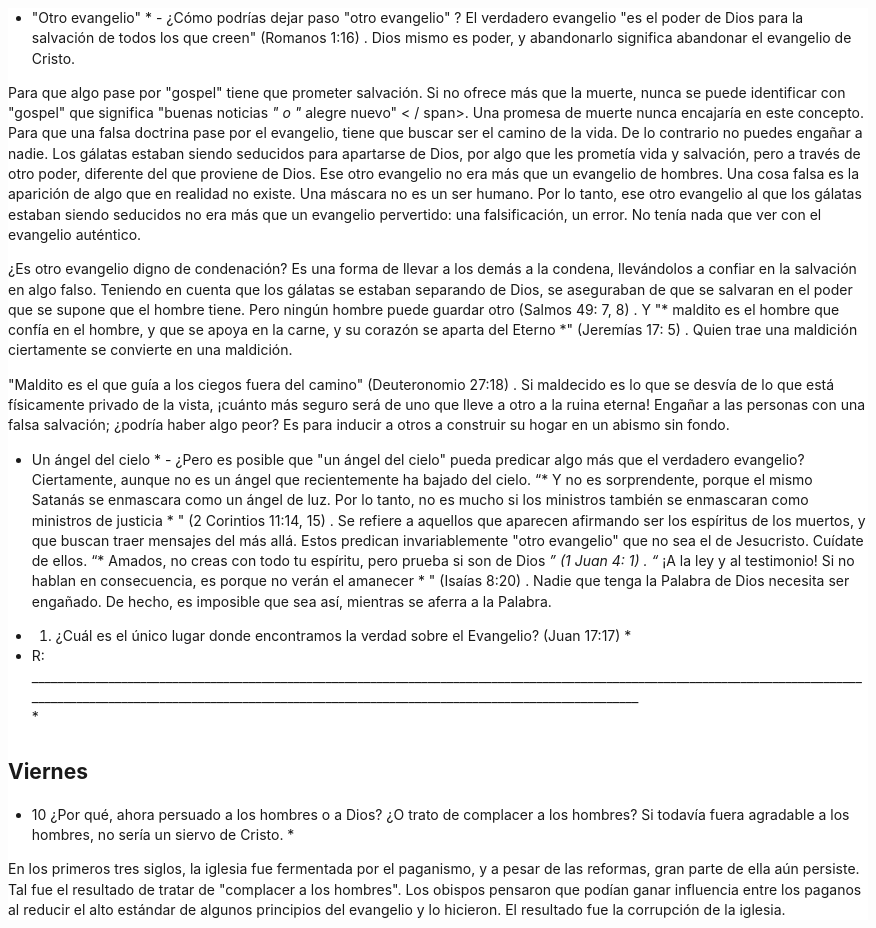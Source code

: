 * "Otro evangelio" * - ¿Cómo podrías dejar paso <span class = 'verse'> "otro evangelio" </span>? El verdadero evangelio <span class = 'verse'> "es el poder de Dios para la salvación de todos los que creen" </span> <span class = 'book'> (Romanos 1:16) </span>. Dios mismo es poder, y abandonarlo significa abandonar el evangelio de Cristo.

Para que algo pase por <span class = 'verse'> "gospel" </span> tiene que prometer salvación. Si no ofrece más que la muerte, nunca se puede identificar con <span class = 'verse'> "gospel" </span> que significa <span class = 'verse'> "buenas noticias *" o "* alegre nuevo" < / span>. Una promesa de muerte nunca encajaría en este concepto. Para que una falsa doctrina pase por el evangelio, tiene que buscar ser el camino de la vida. De lo contrario no puedes engañar a nadie. Los gálatas estaban siendo seducidos para apartarse de Dios, por algo que les prometía vida y salvación, pero a través de otro poder, diferente del que proviene de Dios. Ese otro evangelio no era más que un evangelio de hombres. Una cosa falsa es la aparición de algo que en realidad no existe. Una máscara no es un ser humano. Por lo tanto, ese otro evangelio al que los gálatas estaban siendo seducidos no era más que un evangelio pervertido: una falsificación, un error. No tenía nada que ver con el evangelio auténtico.

¿Es otro evangelio digno de condenación? Es una forma de llevar a los demás a la condena, llevándolos a confiar en la salvación en algo falso. Teniendo en cuenta que los gálatas se estaban separando de Dios, se aseguraban de que se salvaran en el poder que se supone que el hombre tiene. Pero ningún hombre puede guardar otro <abarcan clase = 'libro'> (Salmos 49: 7, 8) </span>. Y "* maldito es el hombre que confía en el hombre, y que se apoya en la carne, y su corazón se aparta del Eterno *" <abarcan clase = 'libro'> (Jeremías 17: 5) </span>. Quien trae una maldición ciertamente se convierte en una maldición.

<span class = 'verse'> "Maldito es el que guía a los ciegos fuera del camino" </span> <span class = 'book'> (Deuteronomio 27:18) </span>. Si maldecido es lo que se desvía de lo que está físicamente privado de la vista, ¡cuánto más seguro será de uno que lleve a otro a la ruina eterna! Engañar a las personas con una falsa salvación; ¿podría haber algo peor? Es para inducir a otros a construir su hogar en un abismo sin fondo.

* Un ángel del cielo * - ¿Pero es posible que <span class = 'verse'> "un ángel del cielo" </span> pueda predicar algo más que el verdadero evangelio? Ciertamente, aunque no es un ángel que recientemente ha bajado del cielo. “* Y no es sorprendente, porque el mismo Satanás se enmascara como un ángel de luz. Por lo tanto, no es mucho si los ministros también se enmascaran como ministros de justicia * "<abarcan clase = 'libro'> (2 Corintios 11:14, 15) </span>. Se refiere a aquellos que aparecen afirmando ser los espíritus de los muertos, y que buscan traer mensajes del más allá. Estos predican invariablemente <span class = 'verse'> "otro evangelio" </span> que no sea el de Jesucristo. Cuídate de ellos. “* Amados, no creas con todo tu espíritu, pero prueba si son de Dios *” <span class = 'book'> (1 Juan 4: 1) </span>. “* ¡A la ley y al testimonio! Si no hablan en consecuencia, es porque no verán el amanecer * "<span class = 'book'> (Isaías 8:20) </span>. Nadie que tenga la Palabra de Dios necesita ser engañado. De hecho, es imposible que sea así, mientras se aferra a la Palabra.

* 1) ¿Cuál es el único lugar donde encontramos la verdad sobre el Evangelio? (Juan 17:17) *

* <div class = "resp"> R: _________________________________________________________________________________________________________________________________________________________________________________________________________________________________ </div> *

## Viernes

* 10 ¿Por qué, ahora persuado a los hombres o a Dios? ¿O trato de complacer a los hombres? Si todavía fuera agradable a los hombres, no sería un siervo de Cristo. *

En los primeros tres siglos, la iglesia fue fermentada por el paganismo, y a pesar de las reformas, gran parte de ella aún persiste. Tal fue el resultado de tratar de "complacer a los hombres". Los obispos pensaron que podían ganar influencia entre los paganos al reducir el alto estándar de algunos principios del evangelio y lo hicieron. El resultado fue la corrupción de la iglesia.
